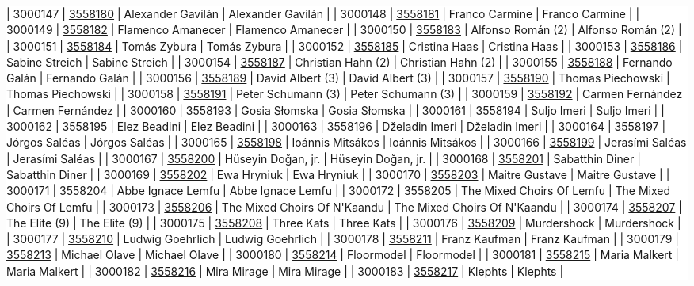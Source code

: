 | 3000147 | [3558180](https://www.discogs.com/artist/3558180) | Alexander Gavilán | Alexander Gavilán |
| 3000148 | [3558181](https://www.discogs.com/artist/3558181) | Franco Carmine | Franco Carmine |
| 3000149 | [3558182](https://www.discogs.com/artist/3558182) | Flamenco Amanecer | Flamenco Amanecer |
| 3000150 | [3558183](https://www.discogs.com/artist/3558183) | Alfonso Román (2) | Alfonso Román (2) |
| 3000151 | [3558184](https://www.discogs.com/artist/3558184) | Tomás Zybura | Tomás Zybura |
| 3000152 | [3558185](https://www.discogs.com/artist/3558185) | Cristina Haas | Cristina Haas |
| 3000153 | [3558186](https://www.discogs.com/artist/3558186) | Sabine Streich | Sabine Streich |
| 3000154 | [3558187](https://www.discogs.com/artist/3558187) | Christian Hahn (2) | Christian Hahn (2) |
| 3000155 | [3558188](https://www.discogs.com/artist/3558188) | Fernando Galán | Fernando Galán |
| 3000156 | [3558189](https://www.discogs.com/artist/3558189) | David Albert (3) | David Albert (3) |
| 3000157 | [3558190](https://www.discogs.com/artist/3558190) | Thomas Piechowski | Thomas Piechowski |
| 3000158 | [3558191](https://www.discogs.com/artist/3558191) | Peter Schumann (3) | Peter Schumann (3) |
| 3000159 | [3558192](https://www.discogs.com/artist/3558192) | Carmen Fernández | Carmen Fernández |
| 3000160 | [3558193](https://www.discogs.com/artist/3558193) | Gosia Słomska | Gosia Słomska |
| 3000161 | [3558194](https://www.discogs.com/artist/3558194) | Suljo Imeri | Suljo Imeri |
| 3000162 | [3558195](https://www.discogs.com/artist/3558195) | Elez Beadini | Elez Beadini |
| 3000163 | [3558196](https://www.discogs.com/artist/3558196) | Dželadin Imeri | Dželadin Imeri |
| 3000164 | [3558197](https://www.discogs.com/artist/3558197) | Jórgos Saléas | Jórgos Saléas |
| 3000165 | [3558198](https://www.discogs.com/artist/3558198) | Ioánnis Mitsákos | Ioánnis Mitsákos |
| 3000166 | [3558199](https://www.discogs.com/artist/3558199) | Jerasími Saléas | Jerasími Saléas |
| 3000167 | [3558200](https://www.discogs.com/artist/3558200) | Hüseyin Doğan, jr. | Hüseyin Doğan, jr. |
| 3000168 | [3558201](https://www.discogs.com/artist/3558201) | Sabatthin Diner | Sabatthin Diner |
| 3000169 | [3558202](https://www.discogs.com/artist/3558202) | Ewa Hryniuk | Ewa Hryniuk |
| 3000170 | [3558203](https://www.discogs.com/artist/3558203) | Maitre Gustave | Maitre Gustave |
| 3000171 | [3558204](https://www.discogs.com/artist/3558204) | Abbe Ignace Lemfu | Abbe Ignace Lemfu |
| 3000172 | [3558205](https://www.discogs.com/artist/3558205) | The Mixed Choirs Of Lemfu | The Mixed Choirs Of Lemfu |
| 3000173 | [3558206](https://www.discogs.com/artist/3558206) | The Mixed Choirs Of N'Kaandu | The Mixed Choirs Of N'Kaandu |
| 3000174 | [3558207](https://www.discogs.com/artist/3558207) | The Elite (9) | The Elite (9) |
| 3000175 | [3558208](https://www.discogs.com/artist/3558208) | Three Kats | Three Kats |
| 3000176 | [3558209](https://www.discogs.com/artist/3558209) | Murdershock | Murdershock |
| 3000177 | [3558210](https://www.discogs.com/artist/3558210) | Ludwig Goehrlich | Ludwig Goehrlich |
| 3000178 | [3558211](https://www.discogs.com/artist/3558211) | Franz Kaufman | Franz Kaufman |
| 3000179 | [3558213](https://www.discogs.com/artist/3558213) | Michael Olave | Michael Olave |
| 3000180 | [3558214](https://www.discogs.com/artist/3558214) | Floormodel | Floormodel |
| 3000181 | [3558215](https://www.discogs.com/artist/3558215) | Maria Malkert | Maria Malkert |
| 3000182 | [3558216](https://www.discogs.com/artist/3558216) | Mira Mirage | Mira Mirage |
| 3000183 | [3558217](https://www.discogs.com/artist/3558217) | Klephts | Klephts |